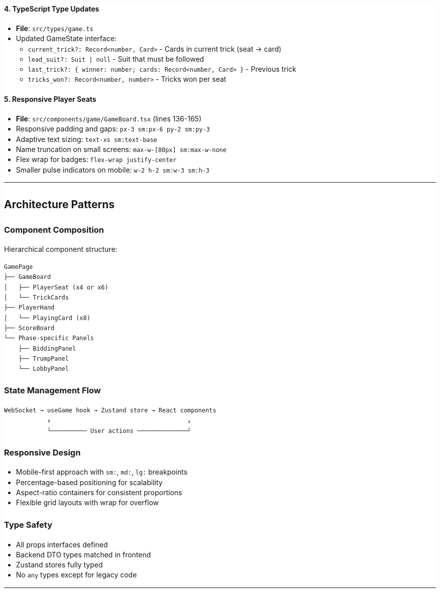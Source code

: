 #### 4. TypeScript Type Updates
- **File**: `src/types/game.ts`
- Updated GameState interface:
  - `current_trick?: Record<number, Card>` - Cards in current trick (seat -> card)
  - `lead_suit?: Suit | null` - Suit that must be followed
  - `last_trick?: { winner: number; cards: Record<number, Card> }` - Previous trick
  - `tricks_won?: Record<number, number>` - Tricks won per seat

#### 5. Responsive Player Seats
- **File**: `src/components/game/GameBoard.tsx` (lines 136-165)
- Responsive padding and gaps: `px-3 sm:px-6 py-2 sm:py-3`
- Adaptive text sizing: `text-xs sm:text-base`
- Name truncation on small screens: `max-w-[80px] sm:max-w-none`
- Flex wrap for badges: `flex-wrap justify-center`
- Smaller pulse indicators on mobile: `w-2 h-2 sm:w-3 sm:h-3`

---

## Architecture Patterns

### Component Composition
Hierarchical component structure:
```
GamePage
├── GameBoard
│   ├── PlayerSeat (x4 or x6)
│   └── TrickCards
├── PlayerHand
│   └── PlayingCard (x8)
├── ScoreBoard
└── Phase-specific Panels
    ├── BiddingPanel
    ├── TrumpPanel
    └── LobbyPanel
```

### State Management Flow
```
WebSocket → useGame hook → Zustand store → React components
            ↑                                      ↓
            └────────── User actions ──────────────┘
```

### Responsive Design
- Mobile-first approach with `sm:`, `md:`, `lg:` breakpoints
- Percentage-based positioning for scalability
- Aspect-ratio containers for consistent proportions
- Flexible grid layouts with wrap for overflow

### Type Safety
- All props interfaces defined
- Backend DTO types matched in frontend
- Zustand stores fully typed
- No `any` types except for legacy code

---